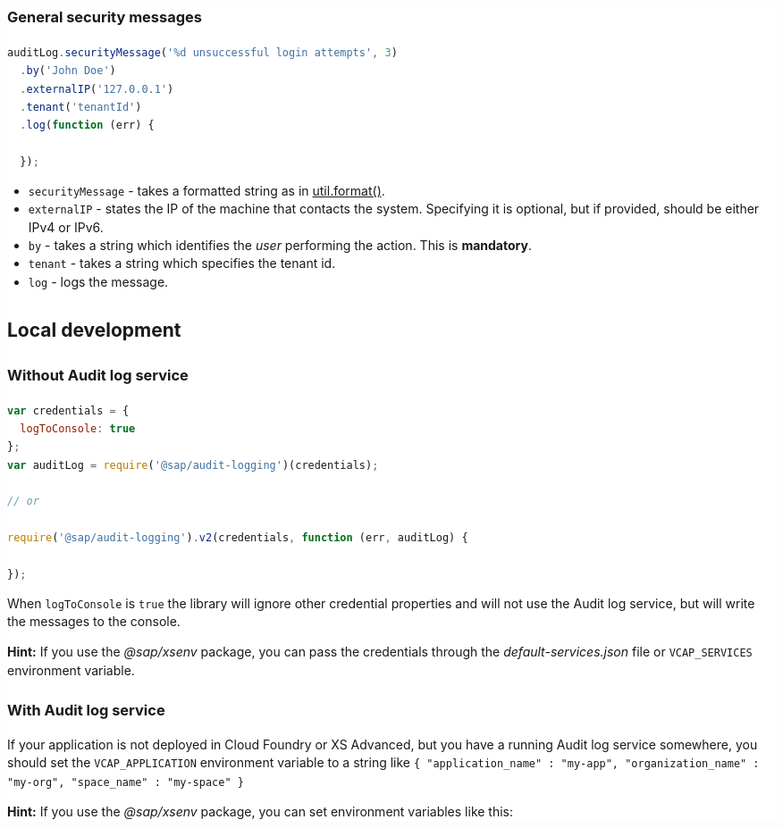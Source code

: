 ### General security messages

```js
auditLog.securityMessage('%d unsuccessful login attempts', 3)
  .by('John Doe')
  .externalIP('127.0.0.1')
  .tenant('tenantId')
  .log(function (err) {

  });
```

* `securityMessage` - takes a formatted string as in [util.format()](https://nodejs.org/api/util.html#util_util_format_format_args).
* `externalIP` - states the IP of the machine that contacts the system. Specifying it is optional, but if provided, should be either IPv4 or IPv6.
* `by` - takes a string which identifies the *user* performing the action. This is **mandatory**.
* `tenant` - takes a string which specifies the tenant id.
* `log` - logs the message.


## Local development

### Without Audit log service

```js
var credentials = {
  logToConsole: true
};
var auditLog = require('@sap/audit-logging')(credentials);

// or

require('@sap/audit-logging').v2(credentials, function (err, auditLog) {

});
```

When `logToConsole` is `true` the library will ignore other credential properties and will not use the Audit log service,
but will write the messages to the console.

**Hint:** If you use the *@sap/xsenv* package, you can pass the credentials through the *default-services.json* file
or `VCAP_SERVICES` environment variable.

### With Audit log service

If your application is not deployed in Cloud Foundry or XS Advanced,
but you have a running Audit log service somewhere, you should set the `VCAP_APPLICATION` environment variable to a string like
`{ "application_name" : "my-app", "organization_name" : "my-org", "space_name" : "my-space" }`

**Hint:** If you use the *@sap/xsenv* package, you can set environment variables like this:
